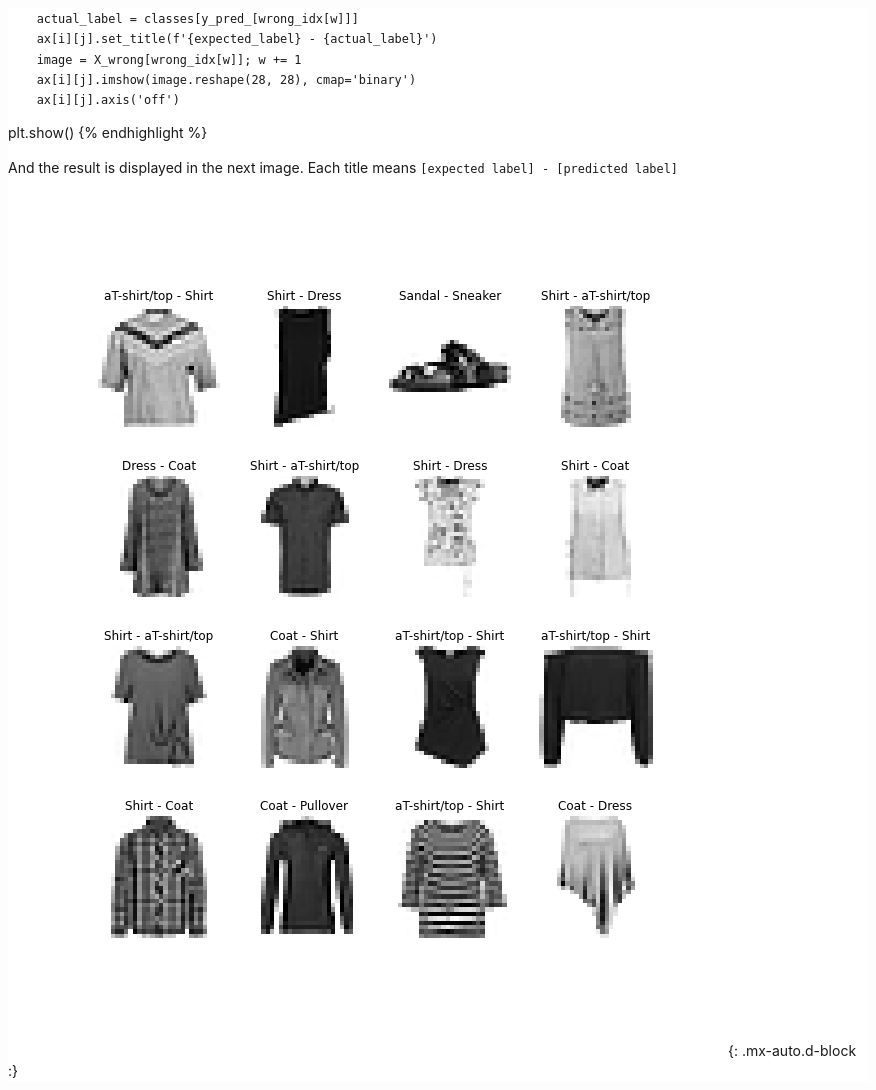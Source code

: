         actual_label = classes[y_pred_[wrong_idx[w]]]
        ax[i][j].set_title(f'{expected_label} - {actual_label}')
        image = X_wrong[wrong_idx[w]]; w += 1
        ax[i][j].imshow(image.reshape(28, 28), cmap='binary')
        ax[i][j].axis('off')

plt.show()
{% endhighlight %}

And the result is displayed in the next image. Each title means `[expected label] - [predicted label]`

![Edge detection](/assets/img/posts/fashion-mnist/right_wrong.png){: .mx-auto.d-block :}
